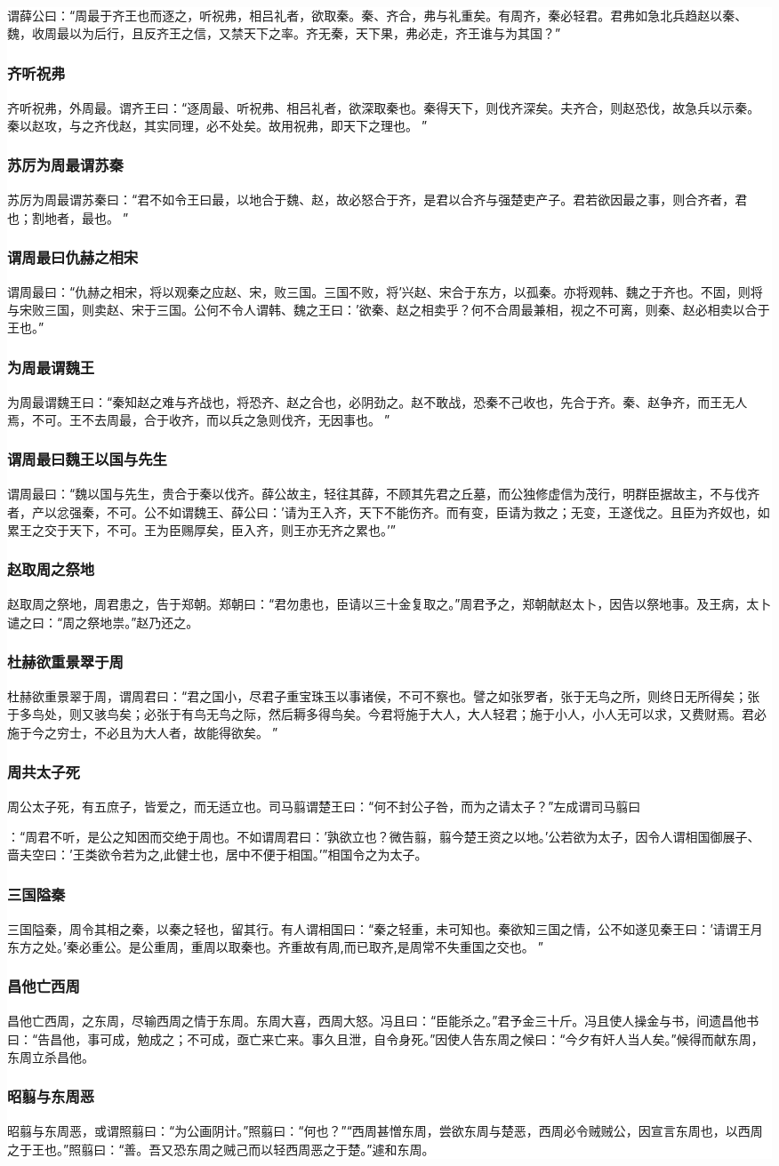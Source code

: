 谓薛公曰：“周最于齐王也而逐之，听祝弗，相吕礼者，欲取秦。秦、齐合，弗与礼重矣。有周齐，秦必轻君。君弗如急北兵趋赵以秦、魏，收周最以为后行，且反齐王之信，又禁天下之率。齐无秦，天下果，弗必走，齐王谁与为其国？”

### 齐听祝弗

齐听祝弗，外周最。谓齐王曰：“逐周最、听祝弗、相吕礼者，欲深取秦也。秦得天下，则伐齐深矣。夫齐合，则赵恐伐，故急兵以示秦。秦以赵攻，与之齐伐赵，其实同理，必不处矣。故用祝弗，即天下之理也。 ”

### 苏厉为周最谓苏秦

苏厉为周最谓苏秦曰：“君不如令王曰最，以地合于魏、赵，故必怒合于齐，是君以合齐与强楚吏产子。君若欲因最之事，则合齐者，君也；割地者，最也。 ”

### 谓周最曰仇赫之相宋

谓周最曰：“仇赫之相宋，将以观秦之应赵、宋，败三国。三国不败，将’兴赵、宋合于东方，以孤秦。亦将观韩、魏之于齐也。不固，则将与宋败三国，则卖赵、宋于三国。公何不令人谓韩、魏之王曰：’欲秦、赵之相卖乎？何不合周最兼相，视之不可离，则秦、赵必相卖以合于王也。”

### 为周最谓魏王

为周最谓魏王曰：“秦知赵之难与齐战也，将恐齐、赵之合也，必阴劲之。赵不敢战，恐秦不己收也，先合于齐。秦、赵争齐，而王无人焉，不可。王不去周最，合于收齐，而以兵之急则伐齐，无因事也。 ”

### 谓周最曰魏王以国与先生

谓周最曰：“魏以国与先生，贵合于秦以伐齐。薛公故主，轻往其薛，不顾其先君之丘墓，而公独修虚信为茂行，明群臣据故主，不与伐齐者，产以忿强秦，不可。公不如谓魏王、薛公曰：’请为王入齐，天下不能伤齐。而有变，臣请为救之；无变，王遂伐之。且臣为齐奴也，如累王之交于天下，不可。王为臣赐厚矣，臣入齐，则王亦无齐之累也。’”

### 赵取周之祭地

赵取周之祭地，周君患之，告于郑朝。郑朝曰：“君勿患也，臣请以三十金复取之。”周君予之，郑朝献赵太卜，因告以祭地事。及王病，太卜谴之曰：“周之祭地祟。”赵乃还之。

### 杜赫欲重景翠于周

杜赫欲重景翠于周，谓周君曰：“君之国小，尽君子重宝珠玉以事诸侯，不可不察也。譬之如张罗者，张于无鸟之所，则终日无所得矣；张于多鸟处，则又骇鸟矣；必张于有鸟无鸟之际，然后耨多得鸟矣。今君将施于大人，大人轻君；施于小人，小人无可以求，又费财焉。君必施于今之穷士，不必且为大人者，故能得欲矣。 ”

### 周共太子死

周公太子死，有五庶子，皆爱之，而无适立也。司马翦谓楚王曰：“何不封公子咎，而为之请太子？”左成谓司马翦曰

：“周君不听，是公之知困而交绝于周也。不如谓周君曰：’孰欲立也？微告翦，翦今楚王资之以地。’公若欲为太子，因令人谓相国御展子、啬夫空曰：’王类欲令若为之,此健士也，居中不便于相国。’”相国令之为太子。

### 三国隘秦

三国隘秦，周令其相之秦，以秦之轻也，留其行。有人谓相国曰：“秦之轻重，未可知也。秦欲知三国之情，公不如遂见秦王曰：’请谓王月东方之处。’秦必重公。是公重周，重周以取秦也。齐重故有周,而已取齐,是周常不失重国之交也。 ”

### 昌他亡西周

昌他亡西周，之东周，尽输西周之情于东周。东周大喜，西周大怒。冯且曰：“臣能杀之。”君予金三十斤。冯且使人操金与书，间遗昌他书曰：“告昌他，事可成，勉成之；不可成，亟亡来亡来。事久且泄，自令身死。”因使人告东周之候曰：“今夕有奸人当人矣。”候得而献东周，东周立杀昌他。

### 昭翦与东周恶

昭翦与东周恶，或谓照翦曰：“为公画阴计。”照翦曰：“何也？”“西周甚憎东周，尝欲东周与楚恶，西周必令贼贼公，因宣言东周也，以西周之于王也。”照翦曰：“善。吾又恐东周之贼己而以轻西周恶之于楚。”遽和东周。
